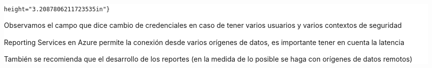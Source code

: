     height="3.2087806211723535in"}

Observamos el campo que dice cambio de credenciales en caso de tener
varios usuarios y varios contextos de seguridad

Reporting Services en Azure permite la conexión desde varios orígenes de
datos, es importante tener en cuenta la latencia

También se recomienda que el desarrollo de los reportes (en la medida de
lo posible se haga con orígenes de datos remotos)
